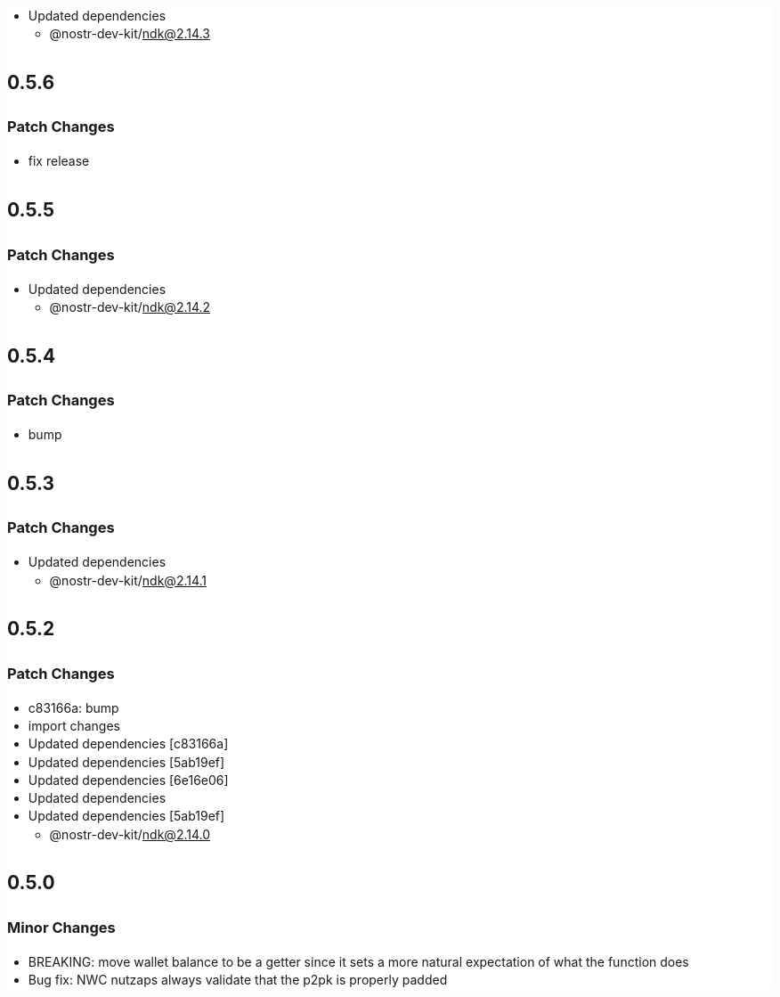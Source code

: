 - Updated dependencies
    - @nostr-dev-kit/ndk@2.14.3

## 0.5.6

### Patch Changes

- fix release

## 0.5.5

### Patch Changes

- Updated dependencies
    - @nostr-dev-kit/ndk@2.14.2

## 0.5.4

### Patch Changes

- bump

## 0.5.3

### Patch Changes

- Updated dependencies
    - @nostr-dev-kit/ndk@2.14.1

## 0.5.2

### Patch Changes

- c83166a: bump
- import changes
- Updated dependencies [c83166a]
- Updated dependencies [5ab19ef]
- Updated dependencies [6e16e06]
- Updated dependencies
- Updated dependencies [5ab19ef]
    - @nostr-dev-kit/ndk@2.14.0

## 0.5.0

### Minor Changes

- BREAKING: move wallet balance to be a getter since it sets a more natural expectation of what the function does
- Bug fix: NWC nutzaps always validate that the p2pk is properly padded
